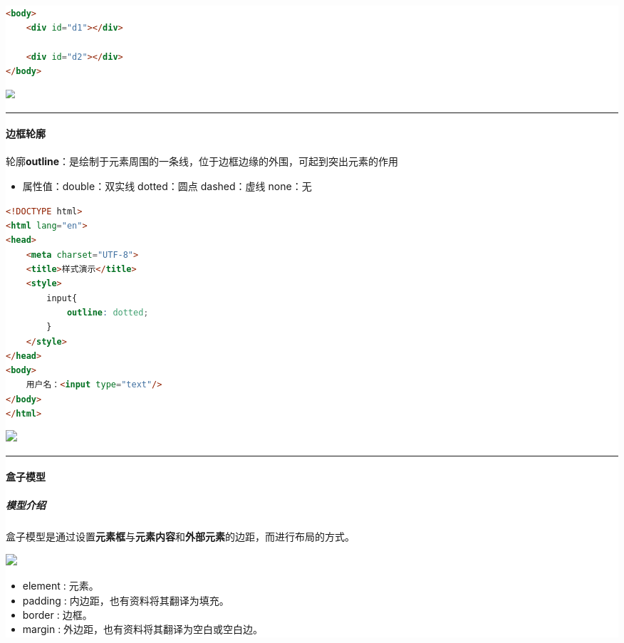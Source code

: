 ```html
<body>
    <div id="d1"></div>
      
    <div id="d2"></div>
</body>
```

<img src="https://seazean.oss-cn-beijing.aliyuncs.com/img/Web/CSS-边框样式效果图.png" style="zoom:80%;" />



****



#### 边框轮廓

轮廓**outline**：是绘制于元素周围的一条线，位于边框边缘的外围，可起到突出元素的作用

* 属性值：double：双实线   dotted：圆点   dashed：虚线   none：无

```html
<!DOCTYPE html>
<html lang="en">
<head>
    <meta charset="UTF-8">
    <title>样式演示</title>
    <style>
        input{
            outline: dotted;
        }
    </style>
</head>
<body>
    用户名：<input type="text"/>   
</body>
</html>
```

![](https://seazean.oss-cn-beijing.aliyuncs.com/img/Web/CSS边框轮廓效果图.png)

***



#### 盒子模型

##### 模型介绍

盒子模型是通过设置**元素框**与**元素内容**和**外部元素**的边距，而进行布局的方式。

![](https://seazean.oss-cn-beijing.aliyuncs.com/img/Web/CSS盒子模型.png)

- element : 元素。
- padding : 内边距，也有资料将其翻译为填充。
- border : 边框。
- margin : 外边距，也有资料将其翻译为空白或空白边。
